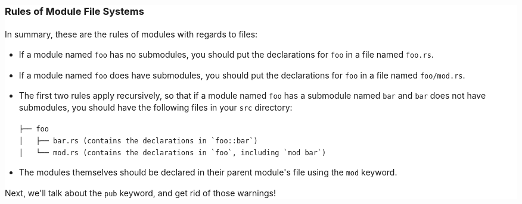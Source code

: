 ### Rules of Module File Systems

In summary, these are the rules of modules with regards to files:

* If a module named `foo` has no submodules, you should put the declarations
  for `foo` in a file named `foo.rs`.
* If a module named `foo` does have submodules, you should put the declarations
  for `foo` in a file named `foo/mod.rs`.
* The first two rules apply recursively, so that if a module named `foo` has a
  submodule named `bar` and `bar` does not have submodules, you should have the
  following files in your `src` directory:

  ```text
  ├── foo
  │   ├── bar.rs (contains the declarations in `foo::bar`)
  │   └── mod.rs (contains the declarations in `foo`, including `mod bar`)
  ```

* The modules themselves should be declared in their parent module's file using
  the `mod` keyword.

Next, we'll talk about the `pub` keyword, and get rid of those warnings!
